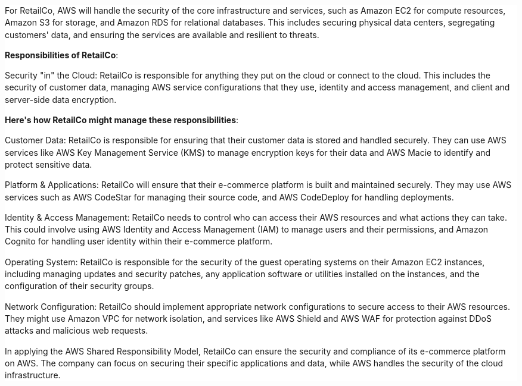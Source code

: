 For RetailCo, AWS will handle the security of the core infrastructure and services, such as Amazon EC2 for compute resources, Amazon S3 for storage, and Amazon RDS for relational databases. This includes securing physical data centers, segregating customers' data, and ensuring the services are available and resilient to threats.

**Responsibilities of RetailCo**:

Security "in" the Cloud: RetailCo is responsible for anything they put on the cloud or connect to the cloud. This includes the security of customer data, managing AWS service configurations that they use, identity and access management, and client and server-side data encryption.

**Here's how RetailCo might manage these responsibilities**:

Customer Data: RetailCo is responsible for ensuring that their customer data is stored and handled securely. They can use AWS services like AWS Key Management Service (KMS) to manage encryption keys for their data and AWS Macie to identify and protect sensitive data.

Platform & Applications: RetailCo will ensure that their e-commerce platform is built and maintained securely. They may use AWS services such as AWS CodeStar for managing their source code, and AWS CodeDeploy for handling deployments.

Identity & Access Management: RetailCo needs to control who can access their AWS resources and what actions they can take. This could involve using AWS Identity and Access Management (IAM) to manage users and their permissions, and Amazon Cognito for handling user identity within their e-commerce platform.

Operating System: RetailCo is responsible for the security of the guest operating systems on their Amazon EC2 instances, including managing updates and security patches, any application software or utilities installed on the instances, and the configuration of their security groups.

Network Configuration: RetailCo should implement appropriate network configurations to secure access to their AWS resources. They might use Amazon VPC for network isolation, and services like AWS Shield and AWS WAF for protection against DDoS attacks and malicious web requests.

In applying the AWS Shared Responsibility Model, RetailCo can ensure the security and compliance of its e-commerce platform on AWS. The company can focus on securing their specific applications and data, while AWS handles the security of the cloud infrastructure.
